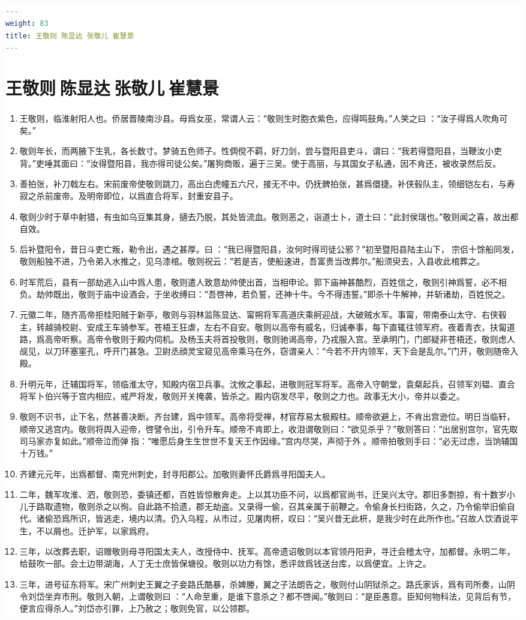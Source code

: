 ```yaml
---
weight: 83
title: 王敬则 陈显达 张敬儿 崔慧景
---
```


# 王敬则 陈显达 张敬儿 崔慧景

1. <span id="王敬则_陈显达_张敬儿_崔慧景-1"></span>
王敬则，临淮射阳人也。侨居晋陵南沙县。母爲女巫，常谓人云：“敬则生时胞衣紫色，应得鸣鼓角。”人笑之曰 ：“汝子得爲人吹角可矣。”

2. <span id="王敬则_陈显达_张敬儿_崔慧景-2"></span>
敬则年长，而两腋下生乳，各长数寸。梦骑五色师子。性倜傥不羁，好刀剑，尝与暨阳县吏斗，谓曰：“我若得暨阳县，当鞭汝小吏背。”吏唾其面曰：“汝得暨阳县，我亦得司徒公矣。”屠狗商贩，遍于三吴。使于高丽，与其国女子私通，因不肯还，被收录然后反。

3. <span id="王敬则_陈显达_张敬儿_崔慧景-3"></span>
善拍张，补刀戟左右。宋前废帝使敬则跳刀，高出白虎幢五六尺，接无不中。仍抚髀拍张，甚爲儇捷。补侠毂队主，领细铠左右，与寿寂之杀前废帝。及明帝即位，以爲直合将军，封重安县子。

4. <span id="王敬则_陈显达_张敬儿_崔慧景-4"></span>
敬则少时于草中射猎，有虫如乌豆集其身，擿去乃脱，其处皆流血。敬则恶之，诣道士卜，道士曰：“此封侯瑞也。”敬则闻之喜，故出都自效。

5. <span id="王敬则_陈显达_张敬儿_崔慧景-5"></span>
后补暨阳令，昔日斗吏亡叛，勒令出，遇之甚厚。曰 ：“我已得暨阳县，汝何时得司徒公邪？”初至暨阳县陆主山下， 宗侣十馀船同发，敬则船独不进，乃令弟入水推之，见乌漆棺。敬则祝云：“若是吉，使船速进，吾富贵当改葬尔。”船须臾去，入县收此棺葬之。

6. <span id="王敬则_陈显达_张敬儿_崔慧景-6"></span>
时军荒后，县有一部劫逃入山中爲人患，敬则遣人致意劫帅使出首，当相申论。郭下庙神甚酷烈，百姓信之，敬则引神爲誓，必不相负。劫帅既出，敬则于庙中设酒会，于坐收缚曰：“吾啓神，若负誓，还神十牛。今不得违誓。”即杀十牛解神，并斩诸劫，百姓悦之。

7. <span id="王敬则_陈显达_张敬儿_崔慧景-7"></span>
元徽二年，随齐高帝拒桂阳贼于新亭，敬则与羽林监陈显达、甯朔将军高道庆乘舸迎战，大破贼水军。事甯，带南泰山太守、右侠毂主，转越骑校尉、安成王车骑参军。苍梧王狂虐，左右不自安。敬则以高帝有威名，归诚奉事，每下直辄往领军府。夜着青衣，扶匐道路，爲高帝听察。高帝令敬则于殿内伺机。及杨玉夫将首投敬则，敬则驰谒高帝，乃戎服入宫。至承明门，门郎疑非苍梧还，敬则虑人觇见，以刀环塞窐孔，呼开门甚急。卫尉丞顔灵宝窥见高帝乘马在外，窃谓亲人：“今若不开内领军，天下会是乱尔。”门开，敬则随帝入殿。

8. <span id="王敬则_陈显达_张敬儿_崔慧景-8"></span>
升明元年，迁辅国将军，领临淮太守，知殿内宿卫兵事。沈攸之事起，进敬则冠军将军。高帝入守朝堂，袁粲起兵，召领军刘韫、直合将军卜伯兴等于宫内相应，戒严将发，敬则开关掩袭，皆杀之。殿内窃发尽平，敬则之力也。政事无大小，帝并以委之。

9. <span id="王敬则_陈显达_张敬儿_崔慧景-9"></span>
敬则不识书，止下名，然甚善决断。齐台建，爲中领军。高帝将受禅，材官荐易太极殿柱。顺帝欲避上，不肯出宫逊位。明日当临轩，顺帝又逃宫内。敬则将舆入迎帝，啓譬令出，引令升车。顺帝不肯即上，收泪谓敬则曰：“欲见杀乎？”敬则答曰：“出居别宫尔，官先取司马家亦复如此。”顺帝泣而弹 指：“唯愿后身生生世世不复天王作因缘。”宫内尽哭，声彻于外 。顺帝拍敬则手曰：“必无过虑，当饷辅国十万钱。”

10. <span id="王敬则_陈显达_张敬儿_崔慧景-10"></span>
齐建元元年，出爲都督、南兖州刺史，封寻阳郡公。加敬则妻怀氏爵爲寻阳国夫人。

11. <span id="王敬则_陈显达_张敬儿_崔慧景-11"></span>
二年，魏军攻淮、泗，敬则恐，委镇还都，百姓皆惊散奔走。上以其功臣不问，以爲都官尚书，迁吴兴太守。郡旧多剽掠，有十数岁小儿于路取遗物，敬则杀之以徇。自此路不拾遗，郡无劫盗。又录得一偷，召其亲属于前鞭之。令偷身长扫街路，久之，乃令偷举旧偷自代。诸偷恐爲所识，皆逃走，境内以清。仍入乌程，从市过，见屠肉枅，叹曰：“吴兴昔无此枅，是我少时在此所作也。”召故人饮酒说平生，不以屑也。迁护军，以家爲府。

12. <span id="王敬则_陈显达_张敬儿_崔慧景-12"></span>
三年，以改葬去职，诏赠敬则母寻阳国太夫人，改授侍中、抚军。高帝遗诏敬则以本官领丹阳尹，寻迁会稽太守，加都督。永明二年，给鼓吹一部。会土边带湖海，人丁无士庶皆保塘役。敬则以功力有馀，悉评敛爲钱送台库，以爲便宜。上许之。

13. <span id="王敬则_陈显达_张敬儿_崔慧景-13"></span>
三年，进号征东将军。宋广州刺史王翼之子妾路氏酷暴，杀婢媵，翼之子法朗告之，敬则付山阴狱杀之。路氏家诉，爲有司所奏，山阴令刘岱坐弃市刑。敬则入朝，上谓敬则曰 ：“人命至重，是谁下意杀之？都不啓闻。”敬则曰：“是臣愚意。臣知何物科法，见背后有节，便言应得杀人。”刘岱亦引罪，上乃赦之；敬则免官，以公领郡。
